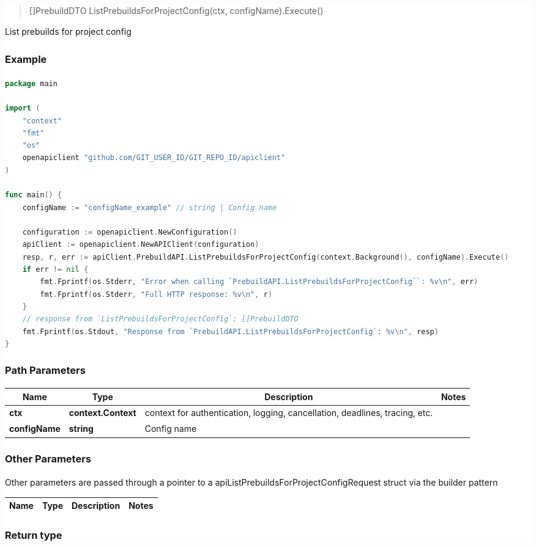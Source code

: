 > []PrebuildDTO ListPrebuildsForProjectConfig(ctx, configName).Execute()

List prebuilds for project config



### Example

```go
package main

import (
	"context"
	"fmt"
	"os"
	openapiclient "github.com/GIT_USER_ID/GIT_REPO_ID/apiclient"
)

func main() {
	configName := "configName_example" // string | Config name

	configuration := openapiclient.NewConfiguration()
	apiClient := openapiclient.NewAPIClient(configuration)
	resp, r, err := apiClient.PrebuildAPI.ListPrebuildsForProjectConfig(context.Background(), configName).Execute()
	if err != nil {
		fmt.Fprintf(os.Stderr, "Error when calling `PrebuildAPI.ListPrebuildsForProjectConfig``: %v\n", err)
		fmt.Fprintf(os.Stderr, "Full HTTP response: %v\n", r)
	}
	// response from `ListPrebuildsForProjectConfig`: []PrebuildDTO
	fmt.Fprintf(os.Stdout, "Response from `PrebuildAPI.ListPrebuildsForProjectConfig`: %v\n", resp)
}
```

### Path Parameters


Name | Type | Description  | Notes
------------- | ------------- | ------------- | -------------
**ctx** | **context.Context** | context for authentication, logging, cancellation, deadlines, tracing, etc.
**configName** | **string** | Config name | 

### Other Parameters

Other parameters are passed through a pointer to a apiListPrebuildsForProjectConfigRequest struct via the builder pattern


Name | Type | Description  | Notes
------------- | ------------- | ------------- | -------------


### Return type
